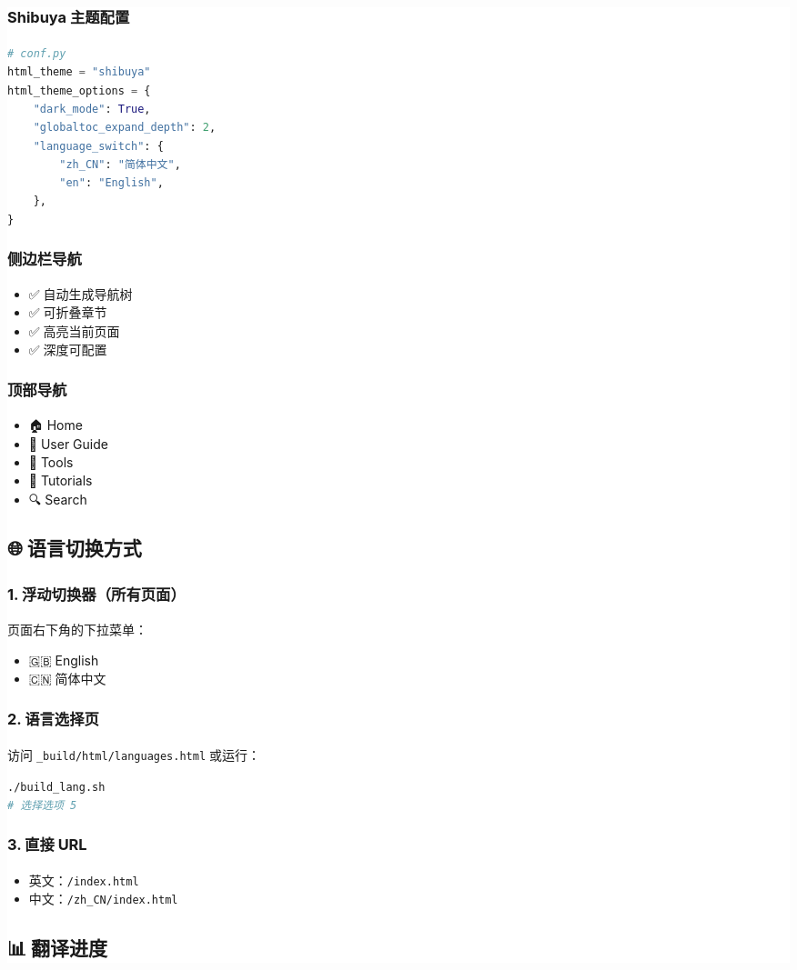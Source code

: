 ### Shibuya 主题配置

```python
# conf.py
html_theme = "shibuya"
html_theme_options = {
    "dark_mode": True,
    "globaltoc_expand_depth": 2,
    "language_switch": {
        "zh_CN": "简体中文",
        "en": "English",
    },
}
```

### 侧边栏导航

- ✅ 自动生成导航树
- ✅ 可折叠章节
- ✅ 高亮当前页面
- ✅ 深度可配置

### 顶部导航

- 🏠 Home
- 📖 User Guide  
- 🔧 Tools
- 🎯 Tutorials
- 🔍 Search

## 🌐 语言切换方式

### 1. 浮动切换器（所有页面）

页面右下角的下拉菜单：
- 🇬🇧 English
- 🇨🇳 简体中文

### 2. 语言选择页

访问 `_build/html/languages.html` 或运行：

```bash
./build_lang.sh
# 选择选项 5
```

### 3. 直接 URL

- 英文：`/index.html`
- 中文：`/zh_CN/index.html`

## 📊 翻译进度
